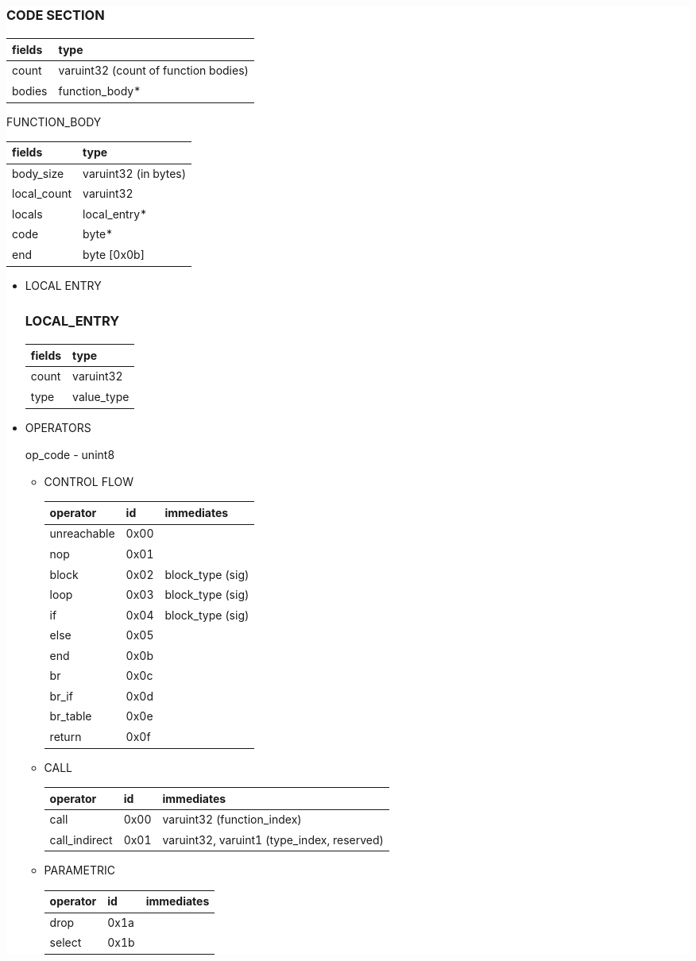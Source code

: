 ### CODE SECTION
fields      | type
:-----------|:------
count       | varuint32 (count of function bodies)
bodies      | function_body*

FUNCTION_BODY

fields      | type
:-----------|:------
body_size   | varuint32 (in bytes)
local_count | varuint32
locals      | local_entry*
code        | byte*
end         | byte [0x0b]

- LOCAL ENTRY
    ### LOCAL_ENTRY
    fields      | type
    :-----------|:------
    count       | varuint32
    type        | value_type

- OPERATORS

    op_code - unint8

    - CONTROL FLOW

        operator      | id   | immediates
        :-------------|:-----|:---------
        unreachable	  | 0x00 |
        nop	          | 0x01 |
        block	      | 0x02 | block_type (sig)
        loop	      | 0x03 | block_type (sig)
        if	          | 0x04 | block_type (sig)
        else	      | 0x05 |
        end	          | 0x0b |
        br	          | 0x0c |
        br_if	      | 0x0d |
        br_table	  | 0x0e |
        return	      | 0x0f |

    - CALL

        operator      | id   | immediates
        :-------------|:-----|:---------
        call     	  | 0x00 | varuint32  (function_index)
        call_indirect | 0x01 | varuint32, varuint1 (type_index, reserved)

    - PARAMETRIC

        operator      | id   | immediates
        :-------------|:-----|:---------
        drop     	  | 0x1a |
        select        | 0x1b |
